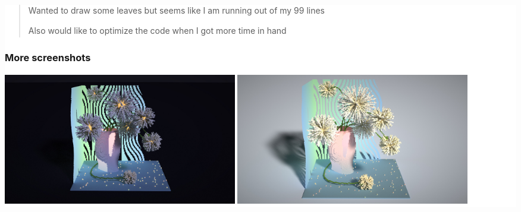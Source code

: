</p>

> Wanted to draw some leaves but seems like I am running out of my 99 lines </p>
> Also would like to optimize the code when I got more time in hand

### More screenshots
<img src="screenshot/main.py-2022-05-17-011350.jpg" width="45%"></img>
<img src="screenshot/main.py-2022-05-17-012028.jpg" width="45%"></img>